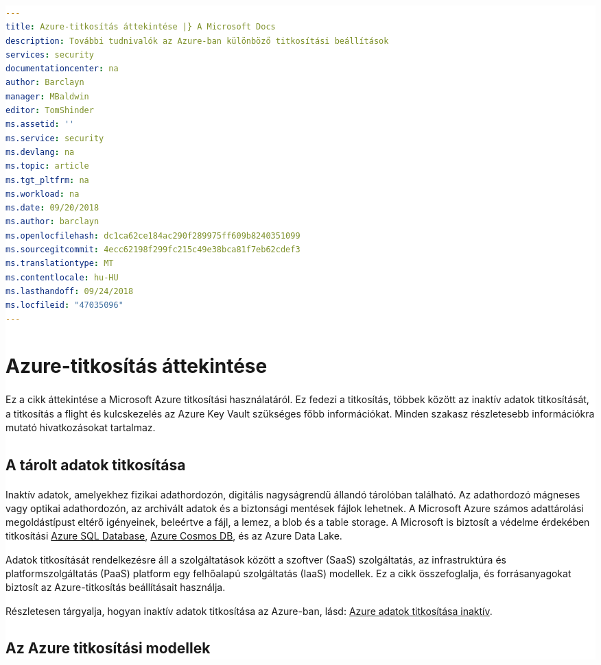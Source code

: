```yaml
---
title: Azure-titkosítás áttekintése |} A Microsoft Docs
description: További tudnivalók az Azure-ban különböző titkosítási beállítások
services: security
documentationcenter: na
author: Barclayn
manager: MBaldwin
editor: TomShinder
ms.assetid: ''
ms.service: security
ms.devlang: na
ms.topic: article
ms.tgt_pltfrm: na
ms.workload: na
ms.date: 09/20/2018
ms.author: barclayn
ms.openlocfilehash: dc1ca62ce184ac290f289975ff609b8240351099
ms.sourcegitcommit: 4ecc62198f299fc215c49e38bca81f7eb62cdef3
ms.translationtype: MT
ms.contentlocale: hu-HU
ms.lasthandoff: 09/24/2018
ms.locfileid: "47035096"
---
```

# <a name="azure-encryption-overview"></a>Azure-titkosítás áttekintése

Ez a cikk áttekintése a Microsoft Azure titkosítási használatáról. Ez fedezi a titkosítás, többek között az inaktív adatok titkosítását, a titkosítás a flight és kulcskezelés az Azure Key Vault szükséges főbb információkat. Minden szakasz részletesebb információkra mutató hivatkozásokat tartalmaz.

## <a name="encryption-of-data-at-rest"></a>A tárolt adatok titkosítása

Inaktív adatok, amelyekhez fizikai adathordozón, digitális nagyságrendű állandó tárolóban található. Az adathordozó mágneses vagy optikai adathordozón, az archivált adatok és a biztonsági mentések fájlok lehetnek. A Microsoft Azure számos adattárolási megoldástípust eltérő igényeinek, beleértve a fájl, a lemez, a blob és a table storage. A Microsoft is biztosít a védelme érdekében titkosítási [Azure SQL Database](../sql-database/sql-database-technical-overview.md), [Azure Cosmos DB](../cosmos-db/introduction.md), és az Azure Data Lake.

Adatok titkosítását rendelkezésre áll a szolgáltatások között a szoftver (SaaS) szolgáltatás, az infrastruktúra és platformszolgáltatás (PaaS) platform egy felhőalapú szolgáltatás (IaaS) modellek. Ez a cikk összefoglalja, és forrásanyagokat biztosít az Azure-titkosítás beállításait használja.

Részletesen tárgyalja, hogyan inaktív adatok titkosítása az Azure-ban, lásd: [Azure adatok titkosítása inaktív](azure-security-encryption-atrest.md).

## <a name="azure-encryption-models"></a>Az Azure titkosítási modellek
